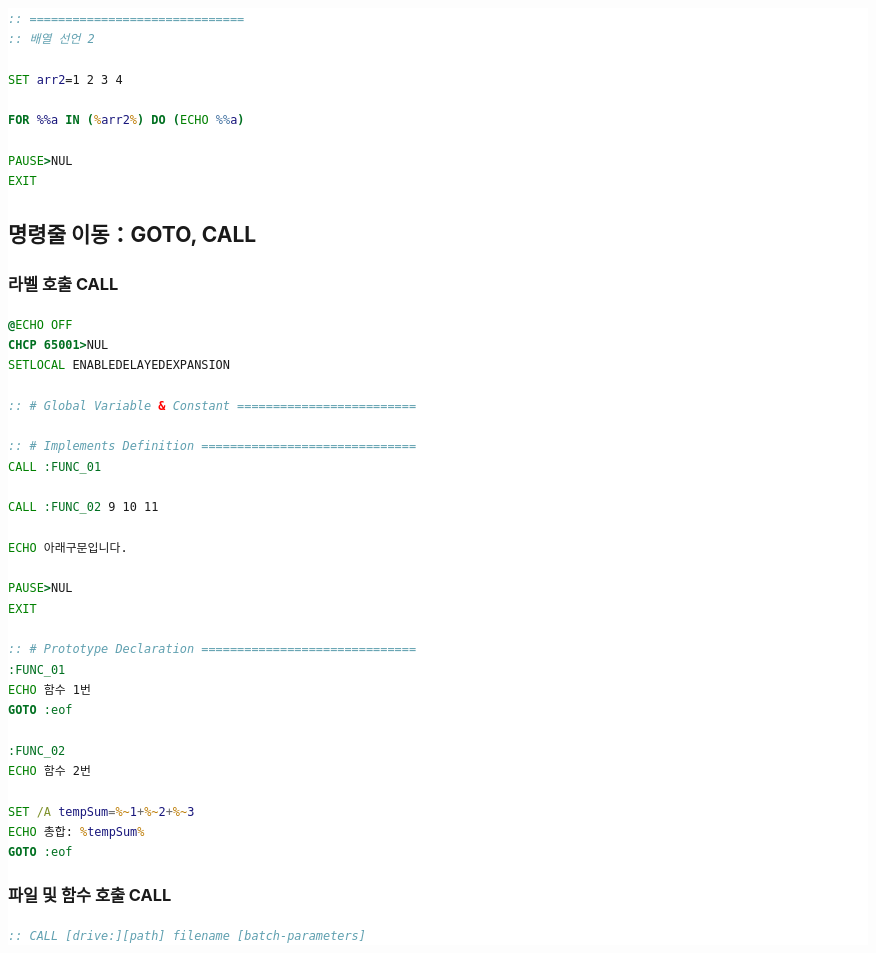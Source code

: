 ```bat
:: ==============================
:: 배열 선언 2

SET arr2=1 2 3 4

FOR %%a IN (%arr2%) DO (ECHO %%a)

PAUSE>NUL
EXIT
```

## 명령줄 이동：GOTO, CALL

### 라벨 호출 CALL

```bat
@ECHO OFF
CHCP 65001>NUL
SETLOCAL ENABLEDELAYEDEXPANSION

:: # Global Variable & Constant =========================

:: # Implements Definition ==============================
CALL :FUNC_01

CALL :FUNC_02 9 10 11

ECHO 아래구문입니다.

PAUSE>NUL
EXIT

:: # Prototype Declaration ==============================
:FUNC_01
ECHO 함수 1번
GOTO :eof

:FUNC_02
ECHO 함수 2번

SET /A tempSum=%~1+%~2+%~3
ECHO 총합: %tempSum%
GOTO :eof
```

### 파일 및 함수 호출 CALL

```bat
:: CALL [drive:][path] filename [batch-parameters]
```
